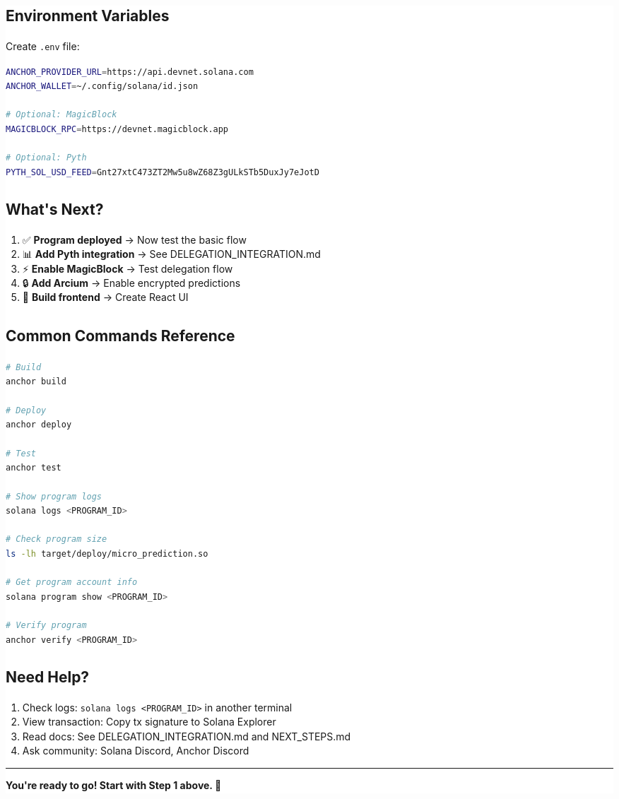 ## Environment Variables

Create `.env` file:
```bash
ANCHOR_PROVIDER_URL=https://api.devnet.solana.com
ANCHOR_WALLET=~/.config/solana/id.json

# Optional: MagicBlock
MAGICBLOCK_RPC=https://devnet.magicblock.app

# Optional: Pyth
PYTH_SOL_USD_FEED=Gnt27xtC473ZT2Mw5u8wZ68Z3gULkSTb5DuxJy7eJotD
```

## What's Next?

1. ✅ **Program deployed** → Now test the basic flow
2. 📊 **Add Pyth integration** → See DELEGATION_INTEGRATION.md
3. ⚡ **Enable MagicBlock** → Test delegation flow
4. 🔒 **Add Arcium** → Enable encrypted predictions
5. 🎨 **Build frontend** → Create React UI

## Common Commands Reference

```bash
# Build
anchor build

# Deploy
anchor deploy

# Test
anchor test

# Show program logs
solana logs <PROGRAM_ID>

# Check program size
ls -lh target/deploy/micro_prediction.so

# Get program account info
solana program show <PROGRAM_ID>

# Verify program
anchor verify <PROGRAM_ID>
```

## Need Help?

1. Check logs: `solana logs <PROGRAM_ID>` in another terminal
2. View transaction: Copy tx signature to Solana Explorer
3. Read docs: See DELEGATION_INTEGRATION.md and NEXT_STEPS.md
4. Ask community: Solana Discord, Anchor Discord

---

**You're ready to go! Start with Step 1 above. 🎉**

